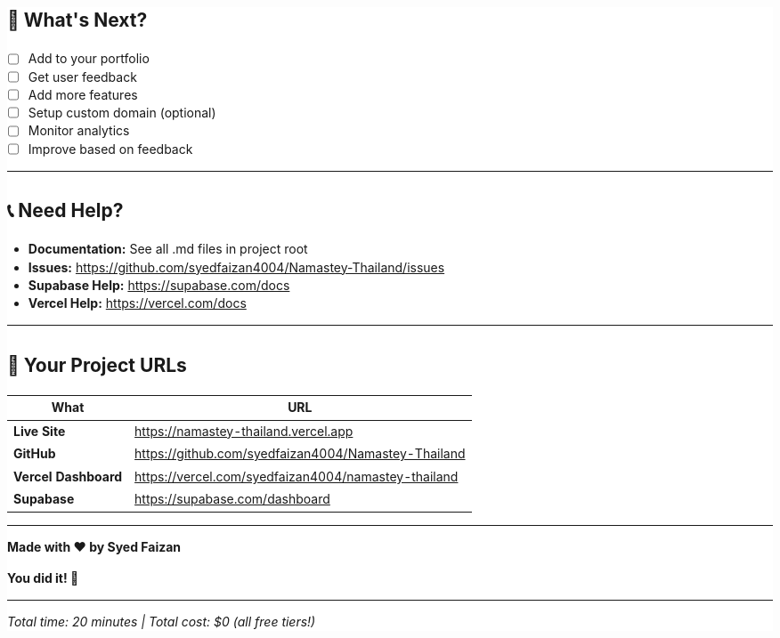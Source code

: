 
## 🎯 What's Next?

- [ ] Add to your portfolio
- [ ] Get user feedback
- [ ] Add more features
- [ ] Setup custom domain (optional)
- [ ] Monitor analytics
- [ ] Improve based on feedback

---

## 📞 Need Help?

- **Documentation:** See all .md files in project root
- **Issues:** https://github.com/syedfaizan4004/Namastey-Thailand/issues
- **Supabase Help:** https://supabase.com/docs
- **Vercel Help:** https://vercel.com/docs

---

## 🎨 Your Project URLs

| What | URL |
|------|-----|
| **Live Site** | https://namastey-thailand.vercel.app |
| **GitHub** | https://github.com/syedfaizan4004/Namastey-Thailand |
| **Vercel Dashboard** | https://vercel.com/syedfaizan4004/namastey-thailand |
| **Supabase** | https://supabase.com/dashboard |

---

**Made with ❤️ by Syed Faizan**

**You did it! 🎉**

---

*Total time: 20 minutes | Total cost: $0 (all free tiers!)*
